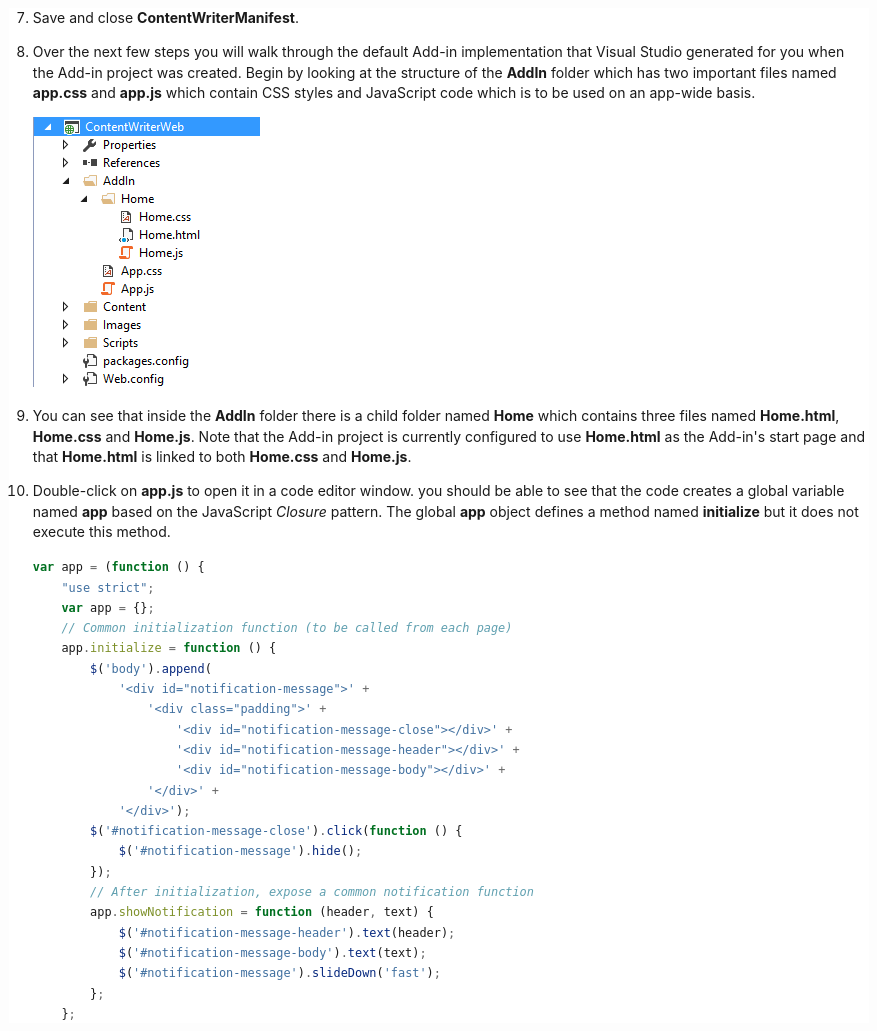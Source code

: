 7. Save and close **ContentWriterManifest**.
8. Over the next few steps you will walk through the default Add-in implementation that Visual Studio generated for you when the Add-in project was created. Begin by looking at the structure of the **AddIn** folder which has two important files named **app.css** and **app.js** which contain CSS styles and JavaScript code which is to be used on an app-wide basis.

	![](Images/Fig06.png)

9. You can see that inside the **AddIn** folder there is a child folder named **Home** which contains three files named **Home.html**, **Home.css** and **Home.js**. Note that the Add-in project is currently configured to use **Home.html** as the Add-in's start page and that **Home.html** is linked to both **Home.css** and **Home.js**.
 
10. Double-click on **app.js** to open it in a code editor window. you should be able to see that the code creates a global variable named **app** based on the JavaScript *Closure* pattern. The global **app** object defines a method named **initialize** but it does not execute this method. 

	````javascript 
	var app = (function () {
	    "use strict";
	    var app = {};
	    // Common initialization function (to be called from each page)
	    app.initialize = function () {
	        $('body').append(
	            '<div id="notification-message">' +
	                '<div class="padding">' +
	                    '<div id="notification-message-close"></div>' +
	                    '<div id="notification-message-header"></div>' +
	                    '<div id="notification-message-body"></div>' +
	                '</div>' +
	            '</div>');
	        $('#notification-message-close').click(function () {
	            $('#notification-message').hide();
	        });
	        // After initialization, expose a common notification function
	        app.showNotification = function (header, text) {
	            $('#notification-message-header').text(header);
	            $('#notification-message-body').text(text);
	            $('#notification-message').slideDown('fast');
	        };
	    };
	